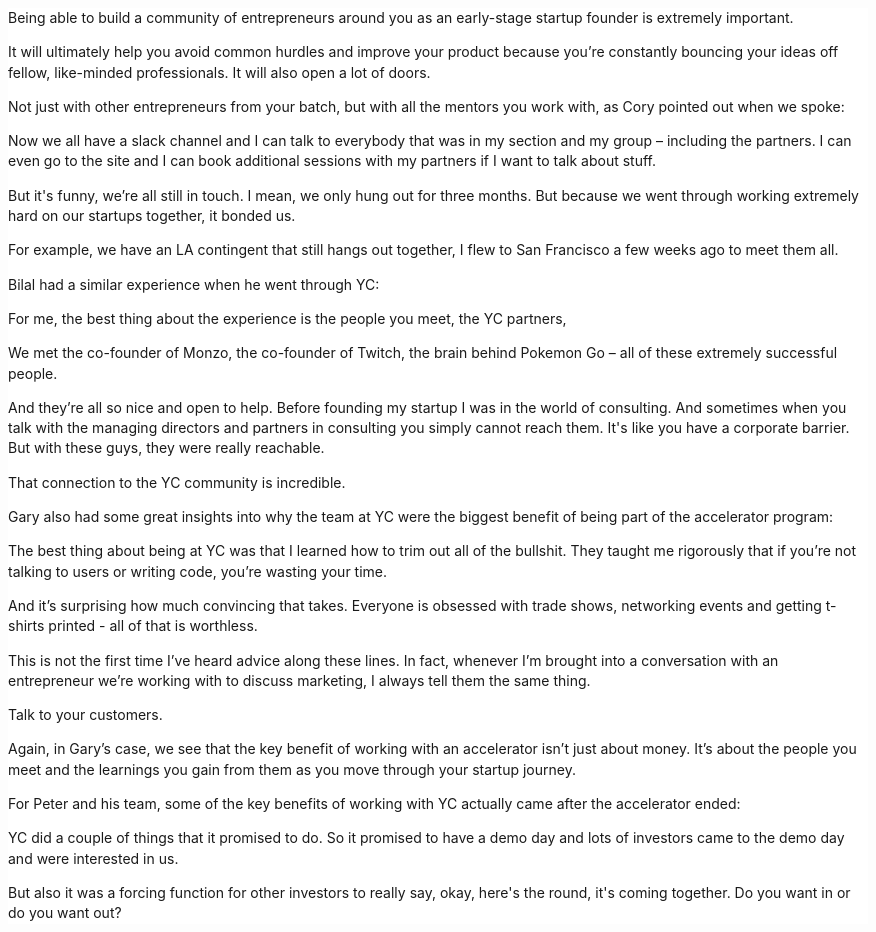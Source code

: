 Being able to build a community of entrepreneurs around you as an early-stage startup founder is extremely important.

It will ultimately help you avoid common hurdles and improve your product because you’re constantly bouncing your ideas off fellow, like-minded professionals. It will also open a lot of doors.

Not just with other entrepreneurs from your batch, but with all the mentors you work with, as Cory pointed out when we spoke:

Now we all have a slack channel and I can talk to everybody that was in my section and my group – including the partners. I can even go to the site and I can book additional sessions with my partners if I want to talk about stuff.

But it's funny, we’re all still in touch. I mean, we only hung out for three months. But because we went through working extremely hard on our startups together, it bonded us.

For example, we have an LA contingent that still hangs out together, I flew to San Francisco a few weeks ago to meet them all.

Bilal had a similar experience when he went through YC:

For me, the best thing about the experience is the people you meet, the YC partners,

We met the co-founder of Monzo, the co-founder of Twitch, the brain behind Pokemon Go – all of these extremely successful people.

And they’re all so nice and open to help. Before founding my startup I was in the world of consulting. And sometimes when you talk with the managing directors and partners in consulting you simply cannot reach them. It's like you have a corporate barrier. But with these guys, they were really reachable.

That connection to the YC community is incredible.

Gary also had some great insights into why the team at YC were the biggest benefit of being part of the accelerator program:

The best thing about being at YC was that I learned how to trim out all of the bullshit. They taught me rigorously that if you’re not talking to users or writing code, you’re wasting your time.

And it’s surprising how much convincing that takes. Everyone is obsessed with trade shows, networking events and getting t-shirts printed - all of that is worthless.

This is not the first time I’ve heard advice along these lines. In fact, whenever I’m brought into a conversation with an entrepreneur we’re working with to discuss marketing, I always tell them the same thing.

Talk to your customers.

Again, in Gary’s case, we see that the key benefit of working with an accelerator isn’t just about money. It’s about the people you meet and the learnings you gain from them as you move through your startup journey.

For Peter and his team, some of the key benefits of working with YC actually came after the accelerator ended:

YC did a couple of things that it promised to do. So it promised to have a demo day and lots of investors came to the demo day and were interested in us.

But also it was a forcing function for other investors to really say, okay, here's the round, it's coming together. Do you want in or do you want out?
